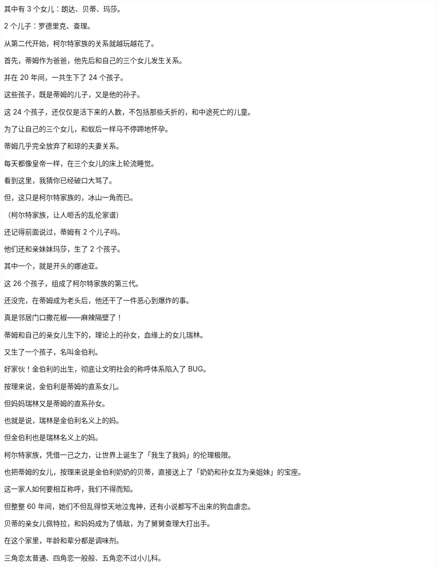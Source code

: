 其中有 3 个女儿：朗达、贝蒂、玛莎。

2 个儿子：罗德里克、查理。

从第二代开始，柯尔特家族的关系就越玩越花了。

首先，蒂姆作为爸爸，他先后和自己的三个女儿发生关系。

并在 20 年间，一共生下了 24 个孩子。

这些孩子，既是蒂姆的儿子，又是他的孙子。

这 24 个孩子，还仅仅是活下来的人数，不包括那些夭折的，和中途死亡的儿童。

为了让自己的三个女儿，和蚁后一样马不停蹄地怀孕。

蒂姆几乎完全放弃了和琼的夫妻关系。

每天都像皇帝一样，在三个女儿的床上轮流睡觉。

看到这里，我猜你已经破口大骂了。

但，这只是柯尔特家族的，冰山一角而已。

（柯尔特家族，让人咂舌的乱伦家谱）

还记得前面说过，蒂姆有 2 个儿子吗。

他们还和亲妹妹玛莎，生了 2 个孩子。

其中一个，就是开头的娜迪亚。

这 26 个孩子，组成了柯尔特家族的第三代。

还没完，在蒂姆成为老头后，他还干了一件恶心到爆炸的事。

真是邻居门口撒花椒——麻辣隔壁了！

蒂姆和自己的亲女儿生下的，理论上的孙女，血缘上的女儿瑞林。

又生了一个孩子，名叫金伯利。

好家伙！金伯利的出生，彻底让文明社会的称呼体系陷入了 BUG。

按理来说，金伯利是蒂姆的直系女儿。

但妈妈瑞林又是蒂姆的直系孙女。

也就是说，瑞林是金伯利名义上的妈。

但金伯利也是瑞林名义上的妈。

柯尔特家族，凭借一己之力，让世界上诞生了「我生了我妈」的伦理极限。

也把蒂姆的女儿，按理来说是金伯利奶奶的贝蒂，直接送上了「奶奶和孙女互为亲姐妹」的宝座。

这一家人如何要相互称呼，我们不得而知。

但整整 60 年间，她们不但乱得惊天地泣鬼神，还有小说都写不出来的狗血虐恋。

贝蒂的亲女儿佩特拉，和妈妈成为了情敌，为了舅舅查理大打出手。

在这个家里，年龄和辈分都是调味剂。

三角恋太普通、四角恋一般般、五角恋不过小儿科。
